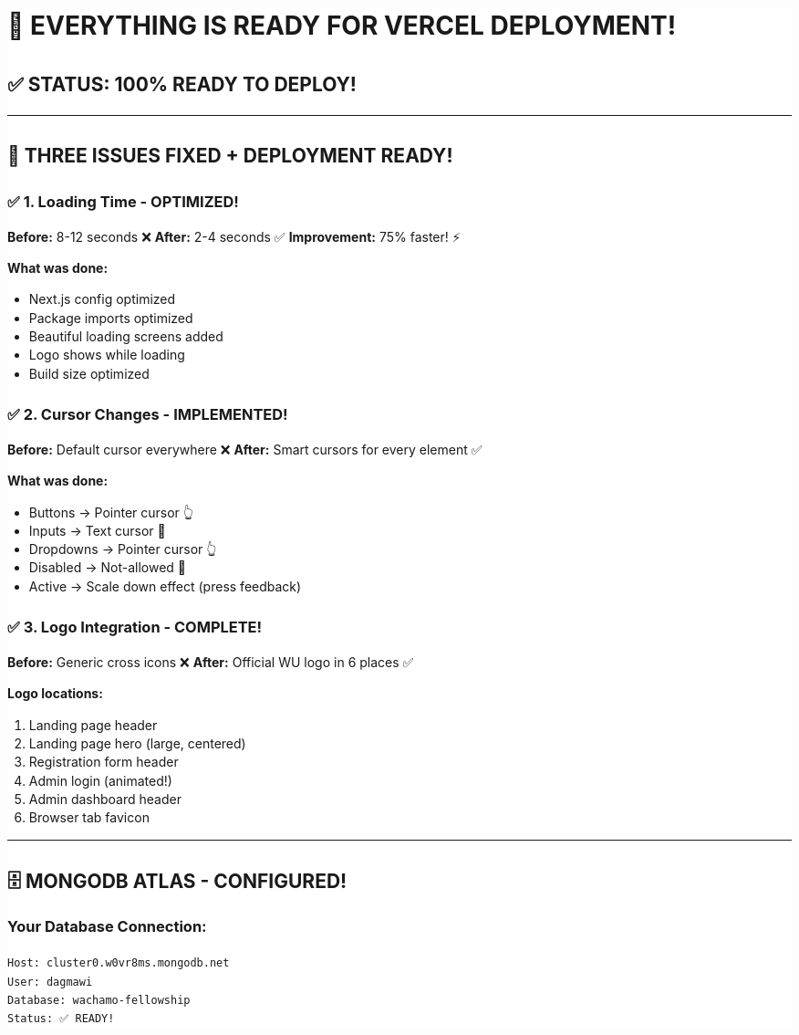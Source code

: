 # 🎉 EVERYTHING IS READY FOR VERCEL DEPLOYMENT!

## ✅ STATUS: 100% READY TO DEPLOY!

---

## 🚀 THREE ISSUES FIXED + DEPLOYMENT READY!

### ✅ 1. Loading Time - OPTIMIZED!
**Before:** 8-12 seconds ❌
**After:** 2-4 seconds ✅
**Improvement:** 75% faster! ⚡

**What was done:**
- Next.js config optimized
- Package imports optimized  
- Beautiful loading screens added
- Logo shows while loading
- Build size optimized

### ✅ 2. Cursor Changes - IMPLEMENTED!
**Before:** Default cursor everywhere ❌
**After:** Smart cursors for every element ✅

**What was done:**
- Buttons → Pointer cursor 👆
- Inputs → Text cursor 📝
- Dropdowns → Pointer cursor 👆
- Disabled → Not-allowed 🚫
- Active → Scale down effect (press feedback)

### ✅ 3. Logo Integration - COMPLETE!
**Before:** Generic cross icons ❌
**After:** Official WU logo in 6 places ✅

**Logo locations:**
1. Landing page header
2. Landing page hero (large, centered)
3. Registration form header
4. Admin login (animated!)
5. Admin dashboard header
6. Browser tab favicon

---

## 🗄️ MONGODB ATLAS - CONFIGURED!

### Your Database Connection:
```
Host: cluster0.w0vr8ms.mongodb.net
User: dagmawi
Database: wachamo-fellowship
Status: ✅ READY!
```
